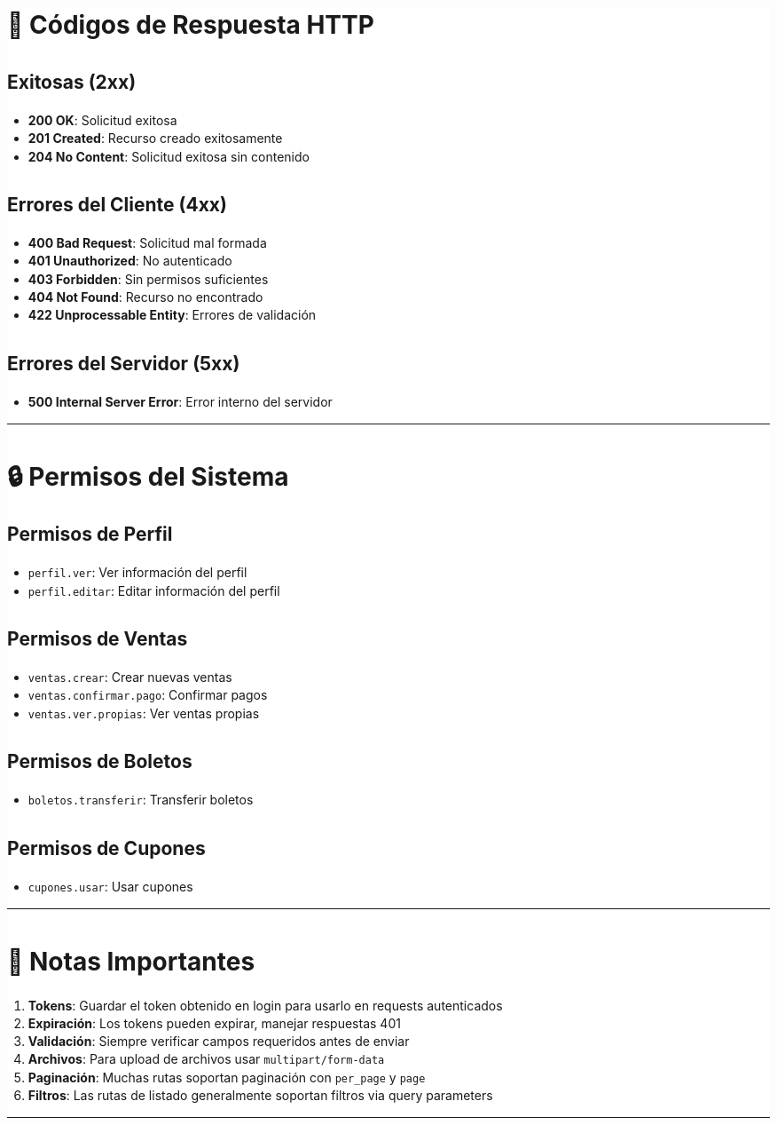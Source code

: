 
# 📝 **Códigos de Respuesta HTTP**

## Exitosas (2xx)
- **200 OK**: Solicitud exitosa
- **201 Created**: Recurso creado exitosamente
- **204 No Content**: Solicitud exitosa sin contenido

## Errores del Cliente (4xx)
- **400 Bad Request**: Solicitud mal formada
- **401 Unauthorized**: No autenticado
- **403 Forbidden**: Sin permisos suficientes
- **404 Not Found**: Recurso no encontrado
- **422 Unprocessable Entity**: Errores de validación

## Errores del Servidor (5xx)
- **500 Internal Server Error**: Error interno del servidor

---

# 🔒 **Permisos del Sistema**

## Permisos de Perfil
- `perfil.ver`: Ver información del perfil
- `perfil.editar`: Editar información del perfil

## Permisos de Ventas
- `ventas.crear`: Crear nuevas ventas
- `ventas.confirmar.pago`: Confirmar pagos
- `ventas.ver.propias`: Ver ventas propias

## Permisos de Boletos
- `boletos.transferir`: Transferir boletos

## Permisos de Cupones
- `cupones.usar`: Usar cupones

---

# 🚨 **Notas Importantes**

1. **Tokens**: Guardar el token obtenido en login para usarlo en requests autenticados
2. **Expiración**: Los tokens pueden expirar, manejar respuestas 401
3. **Validación**: Siempre verificar campos requeridos antes de enviar
4. **Archivos**: Para upload de archivos usar `multipart/form-data`
5. **Paginación**: Muchas rutas soportan paginación con `per_page` y `page`
6. **Filtros**: Las rutas de listado generalmente soportan filtros via query parameters

---